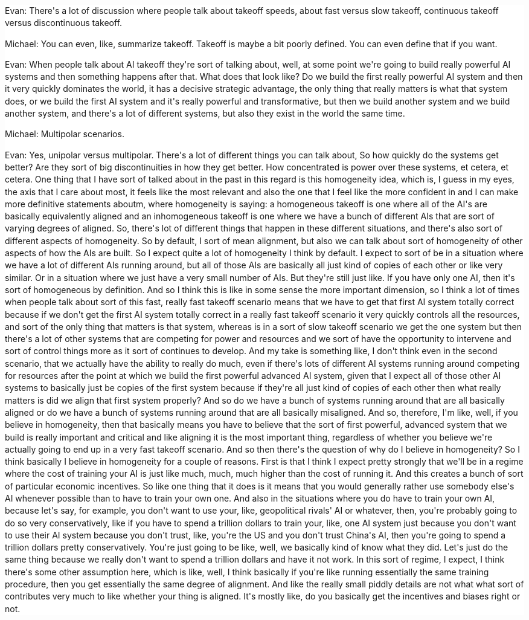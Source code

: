 Evan: There's a lot of discussion where people talk about takeoff speeds, about fast versus slow takeoff, continuous takeoff versus discontinuous takeoff.

Michael: You can even, like, summarize takeoff. Takeoff is maybe a bit poorly defined. You can even define that if you want.

Evan: When people talk about AI takeoff they're sort of talking about, well, at some point we're going to build really powerful AI systems and then something happens after that. What does that look like? Do we build the first really powerful AI system and then it very quickly dominates the world, it has a decisive strategic advantage, the only thing that really matters is what that system does, or we build the first AI system and it's really powerful and transformative, but then we build another system and we build another system, and there's a lot of different systems, but also they exist in the world the same time.

Michael: Multipolar scenarios.

Evan: Yes, unipolar versus multipolar. There's a lot of different things you can talk about, So how quickly do the systems get better? Are they sort of big discontinuities in how they get better. How concentrated is power over these systems, et cetera, et cetera. One thing that I have sort of talked about in the past in this regard is this homogeneity idea, which is, I guess in my eyes, the axis that I care about most, it feels like the most relevant and also the one that I feel like the more confident in and I can make more definitive statements aboutm, where homogeneity is saying: a homogeneous takeoff is one where all of the AI's are basically equivalently aligned and an inhomogeneous takeoff is one where we have a bunch of different AIs that are sort of varying degrees of aligned. So, there's lot of different things that happen in these different situations, and there's also sort of different aspects of homogeneity. So by default, I sort of mean alignment, but also we can talk about sort of homogeneity of other aspects of how the AIs are built. So I expect quite a lot of homogeneity I think by default. I expect to sort of be in a situation where we have a lot of different AIs running around, but all of those AIs are basically all just kind of copies of each other or like very similar. Or in a situation where we just have a very small number of AIs. But they're still just like. If you have only one AI, then it's sort of homogeneous by definition. And so I think this is like in some sense the more important dimension, so I think a lot of times when people talk about sort of this fast, really fast takeoff scenario means that we have to get that first AI system totally correct because if we don't get the first AI system totally correct in a really fast takeoff scenario it very quickly controls all the resources, and sort of the only thing that matters is that system, whereas is in a sort of slow takeoff scenario we get the one system but then there's a lot of other systems that are competing for power and resources and we sort of have the opportunity to intervene and sort of control things more as it sort of continues to develop. And my take is something like, I don't think even in the second scenario, that we actually have the ability to really do much, even if there's lots of different AI systems running around competing for resources after the point at which we build the first powerful advanced AI system, given that I expect all of those other AI systems to basically just be copies of the first system because if they're all just kind of copies of each other then what really matters is did we align that first system properly? And so do we have a bunch of systems running around that are all basically aligned or do we have a bunch of systems running around that are all basically misaligned. And so, therefore, I'm like, well, if you believe in homogeneity, then that basically means you have to believe that the sort of first powerful, advanced system that we build is really important and critical and like aligning it is the most important thing, regardless of whether you believe we're actually going to end up in a very fast takeoff scenario. And so then there's the question of why do I believe in homogeneity? So I think basically I believe in homogeneity for a couple of reasons. First is that I think I expect pretty strongly that we'll be in a regime where the cost of training your AI is just like much, much, much higher than the cost of running it. And this creates a bunch of sort of particular economic incentives. So like one thing that it does is it means that you would generally rather use somebody else's AI whenever possible than to have to train your own one. And also in the situations where you do have to train your own AI, because let's say, for example, you don't want to use your, like, geopolitical rivals' AI or whatever, then, you're probably going to do so very conservatively, like if you have to spend a trillion dollars to train your, like, one AI system just because you don't want to use their AI system because you don't trust, like, you're the US and you don't trust China's AI, then you're going to spend a trillion dollars pretty conservatively. You're just going to be like, well, we basically kind of know what they did. Let's just do the same thing because we really don't want to spend a trillion dollars and have it not work. In this sort of regime, I expect, I think there's some other assumption here, which is like, well, I think basically if you're like running essentially the same training procedure, then you get essentially the same degree of alignment. And like the really small piddly details are not what what sort of contributes very much to like whether your thing is aligned. It's mostly like, do you basically get the incentives and biases right or not.
